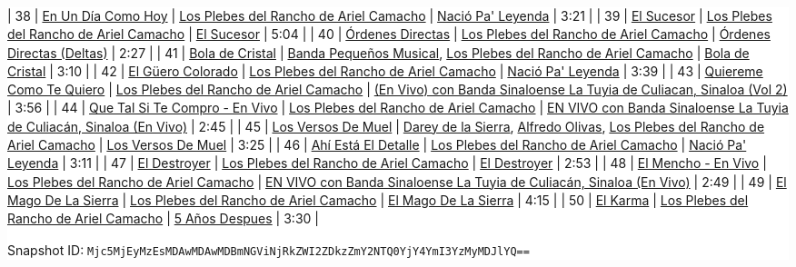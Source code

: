 | 38 | [En Un Día Como Hoy](https://open.spotify.com/track/3G6PfDCnFqx6eM2Qzr8Plm) | [Los Plebes del Rancho de Ariel Camacho](https://open.spotify.com/artist/6cnl6Jz97730GUS8zEAK77) | [Nació Pa' Leyenda](https://open.spotify.com/album/2ctNHopUQHri09MYsc33q1) | 3:21 |
| 39 | [El Sucesor](https://open.spotify.com/track/4xmbgTGk4ozpTGkY5IezIV) | [Los Plebes del Rancho de Ariel Camacho](https://open.spotify.com/artist/6cnl6Jz97730GUS8zEAK77) | [El Sucesor](https://open.spotify.com/album/4ShDgSamOCAa27w3cEEDuR) | 5:04 |
| 40 | [Órdenes Directas](https://open.spotify.com/track/7w9libenk5qFo5LUoHGO7j) | [Los Plebes del Rancho de Ariel Camacho](https://open.spotify.com/artist/6cnl6Jz97730GUS8zEAK77) | [Órdenes Directas \(Deltas\)](https://open.spotify.com/album/6spcpkPGLE5ERczqKcjwUU) | 2:27 |
| 41 | [Bola de Cristal](https://open.spotify.com/track/4pyyICMmeUBNxFQFEZDlni) | [Banda Pequeños Musical](https://open.spotify.com/artist/46WT0eTBzCslHoVsLahvfE), [Los Plebes del Rancho de Ariel Camacho](https://open.spotify.com/artist/6cnl6Jz97730GUS8zEAK77) | [Bola de Cristal](https://open.spotify.com/album/3OKY0FukgMiktC2TXceUdg) | 3:10 |
| 42 | [El Güero Colorado](https://open.spotify.com/track/0QBOB9Cf0XZ9mzvq2ZdDJa) | [Los Plebes del Rancho de Ariel Camacho](https://open.spotify.com/artist/6cnl6Jz97730GUS8zEAK77) | [Nació Pa' Leyenda](https://open.spotify.com/album/2ctNHopUQHri09MYsc33q1) | 3:39 |
| 43 | [Quiereme Como Te Quiero](https://open.spotify.com/track/53wvzzOV807YPN1YOn52Em) | [Los Plebes del Rancho de Ariel Camacho](https://open.spotify.com/artist/6cnl6Jz97730GUS8zEAK77) | [\(En Vivo\) con Banda Sinaloense La Tuyia de Culiacan, Sinaloa \(Vol 2\)](https://open.spotify.com/album/13ypsbRldKgFVj9npcAl4A) | 3:56 |
| 44 | [Que Tal Si Te Compro \- En Vivo](https://open.spotify.com/track/4VT9nnGvx6jopO0tCpLuZr) | [Los Plebes del Rancho de Ariel Camacho](https://open.spotify.com/artist/6cnl6Jz97730GUS8zEAK77) | [EN VIVO con Banda Sinaloense La Tuyia de Culiacán, Sinaloa \(En Vivo\)](https://open.spotify.com/album/6oFayPQwUEha5VnlkwANz3) | 2:45 |
| 45 | [Los Versos De Muel](https://open.spotify.com/track/3YWOZ51Fvvz96VrrZfomJ2) | [Darey de la Sierra](https://open.spotify.com/artist/6ip6Hhqm3kIcVAMzbkT3YU), [Alfredo Olivas](https://open.spotify.com/artist/5xYNmNkaWRqu3e5F4UXME8), [Los Plebes del Rancho de Ariel Camacho](https://open.spotify.com/artist/6cnl6Jz97730GUS8zEAK77) | [Los Versos De Muel](https://open.spotify.com/album/5xM2wgz9pBT3E9ohuJOY8a) | 3:25 |
| 46 | [Ahí Está El Detalle](https://open.spotify.com/track/1EHCom65D7A8cGBiuMNqhw) | [Los Plebes del Rancho de Ariel Camacho](https://open.spotify.com/artist/6cnl6Jz97730GUS8zEAK77) | [Nació Pa' Leyenda](https://open.spotify.com/album/2ctNHopUQHri09MYsc33q1) | 3:11 |
| 47 | [El Destroyer](https://open.spotify.com/track/2qMX1kP7iX5LqJT7iuQYrl) | [Los Plebes del Rancho de Ariel Camacho](https://open.spotify.com/artist/6cnl6Jz97730GUS8zEAK77) | [El Destroyer](https://open.spotify.com/album/4WG0oUlZ4sX2uP8SYDklzA) | 2:53 |
| 48 | [El Mencho \- En Vivo](https://open.spotify.com/track/5Vw0NBy4t0Q6AHpF3sXB9e) | [Los Plebes del Rancho de Ariel Camacho](https://open.spotify.com/artist/6cnl6Jz97730GUS8zEAK77) | [EN VIVO con Banda Sinaloense La Tuyia de Culiacán, Sinaloa \(En Vivo\)](https://open.spotify.com/album/6oFayPQwUEha5VnlkwANz3) | 2:49 |
| 49 | [El Mago De La Sierra](https://open.spotify.com/track/2qswq3CUicWehvXi7MUzee) | [Los Plebes del Rancho de Ariel Camacho](https://open.spotify.com/artist/6cnl6Jz97730GUS8zEAK77) | [El Mago De La Sierra](https://open.spotify.com/album/0RGlldh6E8O3TnD8sOixFp) | 4:15 |
| 50 | [El Karma](https://open.spotify.com/track/28ePagXQlJN3w7n2ev0wGS) | [Los Plebes del Rancho de Ariel Camacho](https://open.spotify.com/artist/6cnl6Jz97730GUS8zEAK77) | [5 Años Despues](https://open.spotify.com/album/0dGdjf5RzkSb11Mso8Bal2) | 3:30 |

Snapshot ID: `Mjc5MjEyMzEsMDAwMDAwMDBmNGViNjRkZWI2ZDkzZmY2NTQ0YjY4YmI3YzMyMDJlYQ==`
